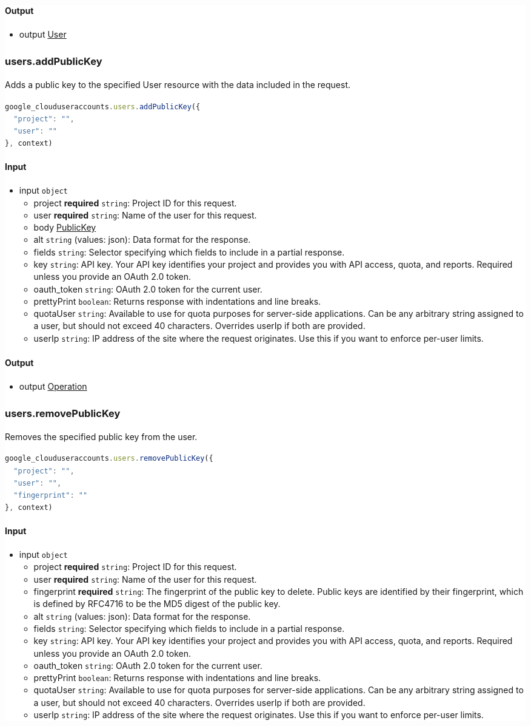 #### Output
* output [User](#user)

### users.addPublicKey
Adds a public key to the specified User resource with the data included in the request.


```js
google_clouduseraccounts.users.addPublicKey({
  "project": "",
  "user": ""
}, context)
```

#### Input
* input `object`
  * project **required** `string`: Project ID for this request.
  * user **required** `string`: Name of the user for this request.
  * body [PublicKey](#publickey)
  * alt `string` (values: json): Data format for the response.
  * fields `string`: Selector specifying which fields to include in a partial response.
  * key `string`: API key. Your API key identifies your project and provides you with API access, quota, and reports. Required unless you provide an OAuth 2.0 token.
  * oauth_token `string`: OAuth 2.0 token for the current user.
  * prettyPrint `boolean`: Returns response with indentations and line breaks.
  * quotaUser `string`: Available to use for quota purposes for server-side applications. Can be any arbitrary string assigned to a user, but should not exceed 40 characters. Overrides userIp if both are provided.
  * userIp `string`: IP address of the site where the request originates. Use this if you want to enforce per-user limits.

#### Output
* output [Operation](#operation)

### users.removePublicKey
Removes the specified public key from the user.


```js
google_clouduseraccounts.users.removePublicKey({
  "project": "",
  "user": "",
  "fingerprint": ""
}, context)
```

#### Input
* input `object`
  * project **required** `string`: Project ID for this request.
  * user **required** `string`: Name of the user for this request.
  * fingerprint **required** `string`: The fingerprint of the public key to delete. Public keys are identified by their fingerprint, which is defined by RFC4716 to be the MD5 digest of the public key.
  * alt `string` (values: json): Data format for the response.
  * fields `string`: Selector specifying which fields to include in a partial response.
  * key `string`: API key. Your API key identifies your project and provides you with API access, quota, and reports. Required unless you provide an OAuth 2.0 token.
  * oauth_token `string`: OAuth 2.0 token for the current user.
  * prettyPrint `boolean`: Returns response with indentations and line breaks.
  * quotaUser `string`: Available to use for quota purposes for server-side applications. Can be any arbitrary string assigned to a user, but should not exceed 40 characters. Overrides userIp if both are provided.
  * userIp `string`: IP address of the site where the request originates. Use this if you want to enforce per-user limits.
